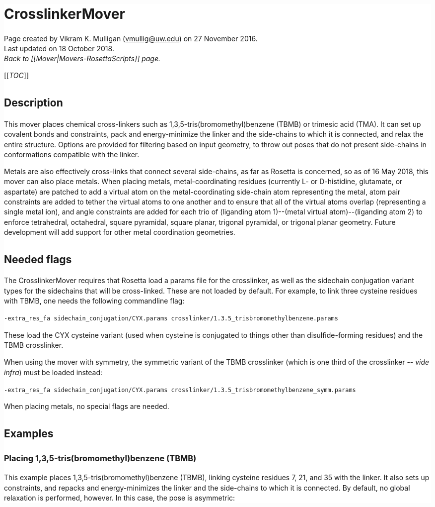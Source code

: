 # CrosslinkerMover
Page created by Vikram K. Mulligan (vmullig@uw.edu) on 27 November 2016.<br/>
Last updated on 18 October 2018.<br/>
*Back to [[Mover|Movers-RosettaScripts]] page.*

[[_TOC_]]

## Description
This mover places chemical cross-linkers such as 1,3,5-tris(bromomethyl)benzene (TBMB) or trimesic acid (TMA).  It can set up covalent bonds and constraints, pack and energy-minimize the linker and the side-chains to which it is connected, and relax the entire structure.  Options are provided for filtering based on input geometry, to throw out poses that do not present side-chains in conformations compatible with the linker.

Metals are also effectively cross-links that connect several side-chains, as far as Rosetta is concerned, so as of 16 May 2018, this mover can also place metals.  When placing metals, metal-coordinating residues (currently L- or D-histidine, glutamate, or aspartate) are patched to add a virtual atom on the metal-coordinating side-chain atom representing the metal, atom pair constraints are added to tether the virtual atoms to one another and to ensure that all of the virtual atoms overlap (representing a single metal ion), and angle constraints are added for each trio of (liganding atom 1)--(metal virtual atom)--(liganding atom 2) to enforce tetrahedral, octahedral, square pyramidal, square planar, trigonal pyramidal, or trigonal planar geometry.  Future development will add support for other metal coordination geometries.

## Needed flags
The CrosslinkerMover requires that Rosetta load a params file for the crosslinker, as well as the sidechain conjugation variant types for the sidechains that will be cross-linked.  These are not loaded by default.  For example, to link three cysteine residues with TBMB, one needs the following commandline flag:

```
-extra_res_fa sidechain_conjugation/CYX.params crosslinker/1.3.5_trisbromomethylbenzene.params
```

These load the CYX cysteine variant (used when cysteine is conjugated to things other than disulfide-forming residues) and the TBMB crosslinker.

When using the mover with symmetry, the symmetric variant of the TBMB crosslinker (which is one third of the crosslinker -- <i>vide infra</i>) must be loaded instead:

```
-extra_res_fa sidechain_conjugation/CYX.params crosslinker/1.3.5_trisbromomethylbenzene_symm.params
```

When placing metals, no special flags are needed.

## Examples

### Placing 1,3,5-tris(bromomethyl)benzene (TBMB)

This example places 1,3,5-tris(bromomethyl)benzene (TBMB), linking cysteine residues 7, 21, and 35 with the linker.  It also sets up constraints, and repacks and energy-minimizes the linker and the side-chains to which it is connected.  By default, no global relaxation is performed, however.  In this case, the pose is asymmetric:
